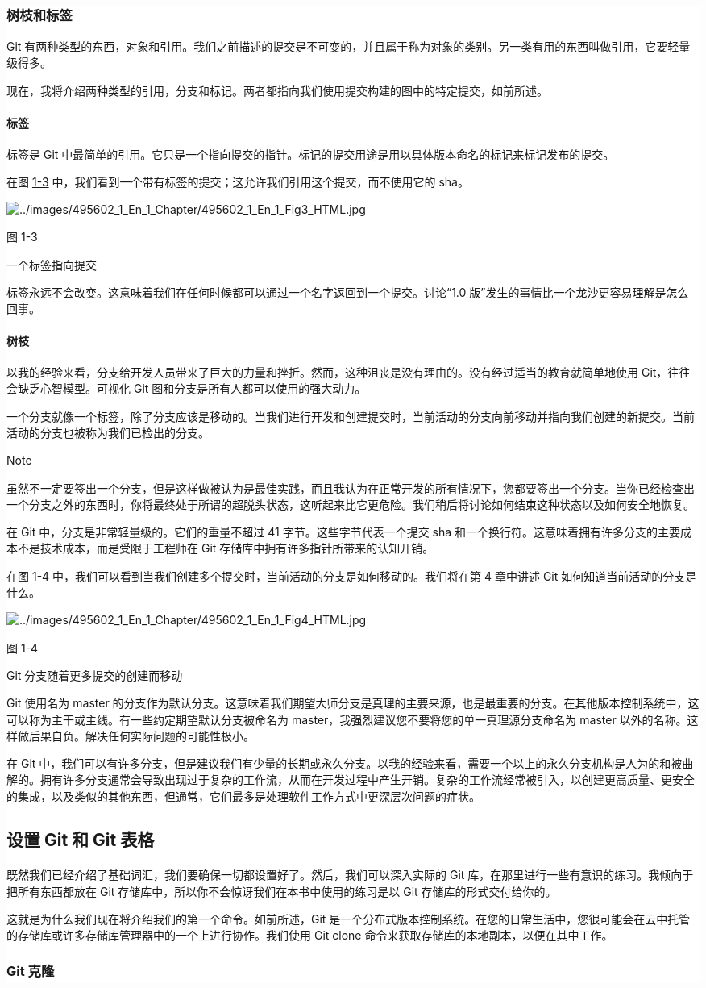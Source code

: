 ### 树枝和标签

Git 有两种类型的东西，对象和引用。我们之前描述的提交是不可变的，并且属于称为对象的类别。另一类有用的东西叫做引用，它要轻量级得多。

现在，我将介绍两种类型的引用，分支和标记。两者都指向我们使用提交构建的图中的特定提交，如前所述。

#### 标签

标签是 Git 中最简单的引用。它只是一个指向提交的指针。标记的提交用途是用以具体版本命名的标记来标记发布的提交。

在图 [1-3](#Fig3) 中，我们看到一个带有标签的提交；这允许我们引用这个提交，而不使用它的 sha。

![../images/495602_1_En_1_Chapter/495602_1_En_1_Fig3_HTML.jpg](../images/495602_1_En_1_Chapter/495602_1_En_1_Fig3_HTML.jpg)

图 1-3

一个标签指向提交<sha></sha>

标签永远不会改变。这意味着我们在任何时候都可以通过一个名字返回到一个提交。讨论“1.0 版”发生的事情比一个龙沙更容易理解是怎么回事。

#### 树枝

以我的经验来看，分支给开发人员带来了巨大的力量和挫折。然而，这种沮丧是没有理由的。没有经过适当的教育就简单地使用 Git，往往会缺乏心智模型。可视化 Git 图和分支是所有人都可以使用的强大动力。

一个分支就像一个标签，除了分支应该是移动的。当我们进行开发和创建提交时，当前活动的分支向前移动并指向我们创建的新提交。当前活动的分支也被称为我们已检出的分支。

Note

虽然不一定要签出一个分支，但是这样做被认为是最佳实践，而且我认为在正常开发的所有情况下，您都要签出一个分支。当你已经检查出一个分支之外的东西时，你将最终处于所谓的超脱头状态，这听起来比它更危险。我们稍后将讨论如何结束这种状态以及如何安全地恢复。

在 Git 中，分支是非常轻量级的。它们的重量不超过 41 字节。这些字节代表一个提交 sha 和一个换行符。这意味着拥有许多分支的主要成本不是技术成本，而是受限于工程师在 Git 存储库中拥有许多指针所带来的认知开销。

在图 [1-4](#Fig4) 中，我们可以看到当我们创建多个提交时，当前活动的分支是如何移动的。我们将在第 4 章[中讲述 Git 如何知道当前活动的分支是什么。](4.html)

![../images/495602_1_En_1_Chapter/495602_1_En_1_Fig4_HTML.jpg](../images/495602_1_En_1_Chapter/495602_1_En_1_Fig4_HTML.jpg)

图 1-4

Git 分支随着更多提交的创建而移动

Git 使用名为 master 的分支作为默认分支。这意味着我们期望大师分支是真理的主要来源，也是最重要的分支。在其他版本控制系统中，这可以称为主干或主线。有一些约定期望默认分支被命名为 master，我强烈建议您不要将您的单一真理源分支命名为 master 以外的名称。这样做后果自负。解决任何实际问题的可能性极小。

在 Git 中，我们可以有许多分支，但是建议我们有少量的长期或永久分支。以我的经验来看，需要一个以上的永久分支机构是人为的和被曲解的。拥有许多分支通常会导致出现过于复杂的工作流，从而在开发过程中产生开销。复杂的工作流经常被引入，以创建更高质量、更安全的集成，以及类似的其他东西，但通常，它们最多是处理软件工作方式中更深层次问题的症状。

## 设置 Git 和 Git 表格

既然我们已经介绍了基础词汇，我们要确保一切都设置好了。然后，我们可以深入实际的 Git 库，在那里进行一些有意识的练习。我倾向于把所有东西都放在 Git 存储库中，所以你不会惊讶我们在本书中使用的练习是以 Git 存储库的形式交付给你的。

这就是为什么我们现在将介绍我们的第一个命令。如前所述，Git 是一个分布式版本控制系统。在您的日常生活中，您很可能会在云中托管的存储库或许多存储库管理器中的一个上进行协作。我们使用 Git clone 命令来获取存储库的本地副本，以便在其中工作。

### Git 克隆
